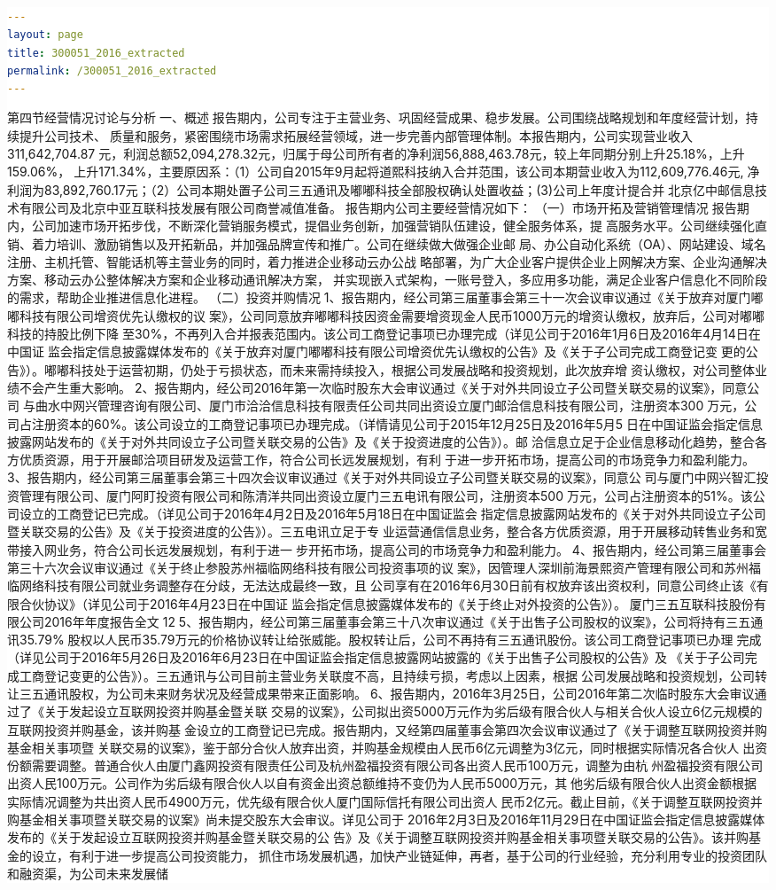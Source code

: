 ```yaml
---
layout: page
title: 300051_2016_extracted
permalink: /300051_2016_extracted
---
```


第四节经营情况讨论与分析
一、概述
报告期内，公司专注于主营业务、巩固经营成果、稳步发展。公司围绕战略规划和年度经营计划，持续提升公司技术、
质量和服务，紧密围绕市场需求拓展经营领域，进一步完善内部管理体制。本报告期内，公司实现营业收入311,642,704.87
元，利润总额52,094,278.32元，归属于母公司所有者的净利润56,888,463.78元，较上年同期分别上升25.18%，上升159.06%，
上升171.34%，主要原因系：（1）公司自2015年9月起将道熙科技纳入合并范围，该公司本期营业收入为112,609,776.46元,
净利润为83,892,760.17元；（2）公司本期处置子公司三五通讯及嘟嘟科技全部股权确认处置收益；(3)公司上年度计提合并
北京亿中邮信息技术有限公司及北京中亚互联科技发展有限公司商誉减值准备。
报告期内公司主要经营情况如下：
（一）市场开拓及营销管理情况
报告期内，公司加速市场开拓步伐，不断深化营销服务模式，提倡业务创新，加强营销队伍建设，健全服务体系，提
高服务水平。公司继续强化直销、着力培训、激励销售以及开拓新品，并加强品牌宣传和推广。公司在继续做大做强企业邮
局、办公自动化系统（OA）、网站建设、域名注册、主机托管、智能话机等主营业务的同时，着力推进企业移动云办公战
略部署，为广大企业客户提供企业上网解决方案、企业沟通解决方案、移动云办公整体解决方案和企业移动通讯解决方案，
并实现嵌入式架构，一账号登入，多应用多功能，满足企业客户信息化不同阶段的需求，帮助企业推进信息化进程。
（二）投资并购情况
1、报告期内，经公司第三届董事会第三十一次会议审议通过《关于放弃对厦门嘟嘟科技有限公司增资优先认缴权的议
案》，公司同意放弃嘟嘟科技因资金需要增资现金人民币1000万元的增资认缴权，放弃后，公司对嘟嘟科技的持股比例下降
至30%，不再列入合并报表范围内。该公司工商登记事项已办理完成（详见公司于2016年1月6日及2016年4月14日在中国证
监会指定信息披露媒体发布的《关于放弃对厦门嘟嘟科技有限公司增资优先认缴权的公告》及《关于子公司完成工商登记变
更的公告》）。嘟嘟科技处于运营初期，仍处于亏损状态，而未来需持续投入，根据公司发展战略和投资规划，此次放弃增
资认缴权，对公司整体业绩不会产生重大影响。
2、报告期内，经公司2016年第一次临时股东大会审议通过《关于对外共同设立子公司暨关联交易的议案》，同意公司
与曲水中网兴管理咨询有限公司、厦门市洽洽信息科技有限责任公司共同出资设立厦门邮洽信息科技有限公司，注册资本300
万元，公司占注册资本的60%。该公司设立的工商登记事项已办理完成。（详情请见公司于2015年12月25日及2016年5月5
日在中国证监会指定信息披露网站发布的《关于对外共同设立子公司暨关联交易的公告》及《关于投资进度的公告》）。邮
洽信息立足于企业信息移动化趋势，整合各方优质资源，用于开展邮洽项目研发及运营工作，符合公司长远发展规划，有利
于进一步开拓市场，提高公司的市场竞争力和盈利能力。
3、报告期内，经公司第三届董事会第三十四次会议审议通过《关于对外共同设立子公司暨关联交易的议案》，同意公
司与厦门中网兴智汇投资管理有限公司、厦门阿盯投资有限公司和陈清洋共同出资设立厦门三五电讯有限公司，注册资本500
万元，公司占注册资本的51%。该公司设立的工商登记已完成。（详见公司于2016年4月2日及2016年5月18日在中国证监会
指定信息披露网站发布的《关于对外共同设立子公司暨关联交易的公告》及《关于投资进度的公告》）。三五电讯立足于专
业运营通信信息业务，整合各方优质资源，用于开展移动转售业务和宽带接入网业务，符合公司长远发展规划，有利于进一
步开拓市场，提高公司的市场竞争力和盈利能力。
4、报告期内，经公司第三届董事会第三十六次会议审议通过《关于终止参股苏州福临网络科技有限公司投资事项的议
案》，因管理人深圳前海景熙资产管理有限公司和苏州福临网络科技有限公司就业务调整存在分歧，无法达成最终一致，且
公司享有在2016年6月30日前有权放弃该出资权利，同意公司终止该《有限合伙协议》（详见公司于2016年4月23日在中国证
监会指定信息披露媒体发布的《关于终止对外投资的公告》）。
厦门三五互联科技股份有限公司2016年年度报告全文
12
5、报告期内，经公司第三届董事会第三十八次审议通过《关于出售子公司股权的议案》，公司将持有三五通讯35.79%
股权以人民币35.79万元的价格协议转让给张威能。股权转让后，公司不再持有三五通讯股份。该公司工商登记事项已办理
完成（详见公司于2016年5月26日及2016年6月23日在中国证监会指定信息披露网站披露的《关于出售子公司股权的公告》及
《关于子公司完成工商登记变更的公告》）。三五通讯与公司目前主营业务关联度不高，且持续亏损，考虑以上因素，根据
公司发展战略和投资规划，公司转让三五通讯股权，为公司未来财务状况及经营成果带来正面影响。
6、报告期内，2016年3月25日，公司2016年第二次临时股东大会审议通过了《关于发起设立互联网投资并购基金暨关联
交易的议案》，公司拟出资5000万元作为劣后级有限合伙人与相关合伙人设立6亿元规模的互联网投资并购基金，该并购基
金设立的工商登记已完成。报告期内，又经第四届董事会第四次会议审议通过了《关于调整互联网投资并购基金相关事项暨
关联交易的议案》，鉴于部分合伙人放弃出资，并购基金规模由人民币6亿元调整为3亿元，同时根据实际情况各合伙人
出资份额需要调整。普通合伙人由厦门鑫网投资有限责任公司及杭州盈福投资有限公司各出资人民币100万元，调整为由杭
州盈福投资有限公司出资人民100万元。公司作为劣后级有限合伙人以自有资金出资总额维持不变仍为人民币5000万元，其
他劣后级有限合伙人出资金额根据实际情况调整为共出资人民币4900万元，优先级有限合伙人厦门国际信托有限公司出资人
民币2亿元。截止目前，《关于调整互联网投资并购基金相关事项暨关联交易的议案》尚未提交股东大会审议。详见公司于
2016年2月3日及2016年11月29日在中国证监会指定信息披露媒体发布的《关于发起设立互联网投资并购基金暨关联交易的公
告》及《关于调整互联网投资并购基金相关事项暨关联交易的公告》。该并购基金的设立，有利于进一步提高公司投资能力，
抓住市场发展机遇，加快产业链延伸，再者，基于公司的行业经验，充分利用专业的投资团队和融资渠，为公司未来发展储